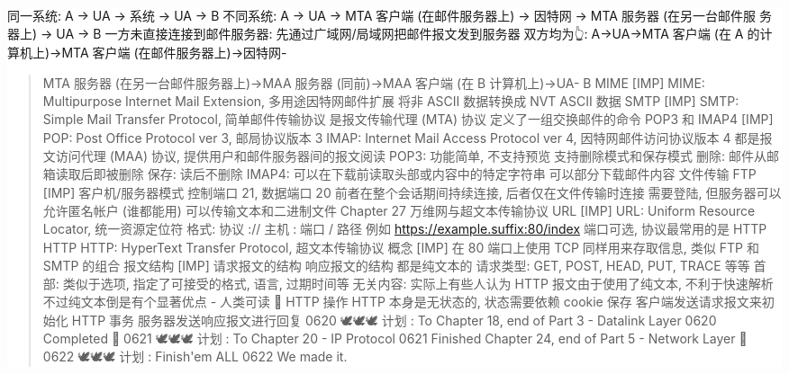 同一系统: A -> UA -> 系统 -> UA -> B
不同系统: A -> UA -> MTA 客户端 (在邮件服务器上) -> 因特网 -> MTA 服务器 (在另一台邮件服
务器上) -> UA -> B
一方未直接连接到邮件服务器: 先通过广域网/局域网把邮件报文发到服务器
双方均为👆: A->UA->MTA 客户端 (在 A 的计算机上)->MTA 客户端 (在邮件服务器上)->因特网-
>MTA 服务器 (在另一台邮件服务器上)->MAA 服务器 (同前)->MAA 客户端 (在 B 计算机上)->UA-
>B
MIME [IMP]
MIME: Multipurpose Internet Mail Extension, 多用途因特网邮件扩展
将非 ASCII 数据转换成 NVT ASCII 数据
SMTP [IMP]
SMTP: Simple Mail Transfer Protocol, 简单邮件传输协议
是报文传输代理 (MTA) 协议
定义了一组交换邮件的命令
POP3 和 IMAP4 [IMP]
POP: Post Office Protocol ver 3, 邮局协议版本 3
IMAP: Internet Mail Access Protocol ver 4, 因特网邮件访问协议版本 4
都是报文访问代理 (MAA) 协议, 提供用户和邮件服务器间的报文阅读
POP3:
功能简单, 不支持预览
支持删除模式和保存模式
删除: 邮件从邮箱读取后即被删除
保存: 读后不删除
IMAP4:
可以在下载前读取头部或内容中的特定字符串
可以部分下载邮件内容
文件传输
FTP [IMP]
客户机/服务器模式
控制端口 21, 数据端口 20
前者在整个会话期间持续连接, 后者仅在文件传输时连接
需要登陆, 但服务器可以允许匿名帐户 (谁都能用)
可以传输文本和二进制文件
Chapter 27 万维网与超文本传输协议
URL [IMP]
URL: Uniform Resource Locator, 统一资源定位符
格式: 协议 :// 主机 : 端口 / 路径
例如 https://example.suffix:80/index
端口可选, 协议最常用的是 HTTP
HTTP
HTTP: HyperText Transfer Protocol, 超文本传输协议
概念 [IMP]
在 80 端口上使用 TCP
同样用来存取信息, 类似 FTP 和 SMTP 的组合
报文结构 [IMP]
请求报文的结构
响应报文的结构
都是纯文本的
请求类型: GET, POST, HEAD, PUT, TRACE 等等
首部: 类似于选项, 指定了可接受的格式, 语言, 过期时间等
无关内容: 实际上有些人认为 HTTP 报文由于使用了纯文本, 不利于快速解析
不过纯文本倒是有个显著优点 - 人类可读 🐶
HTTP 操作
HTTP 本身是无状态的, 状态需要依赖 cookie 保存
客户端发送请求报文来初始化 HTTP 事务
服务器发送响应报文进行回复
0620 🕊🕊🕊 计划 : To Chapter 18, end of Part 3 - Datalink Layer
0620 Completed 🍻
0621 🕊🕊🕊 计划 : To Chapter 20 - IP Protocol
0621 Finished Chapter 24, end of Part 5 - Network Layer 🍻
0622 🕊🕊🕊 计划 : Finish'em ALL
0622 We made it.